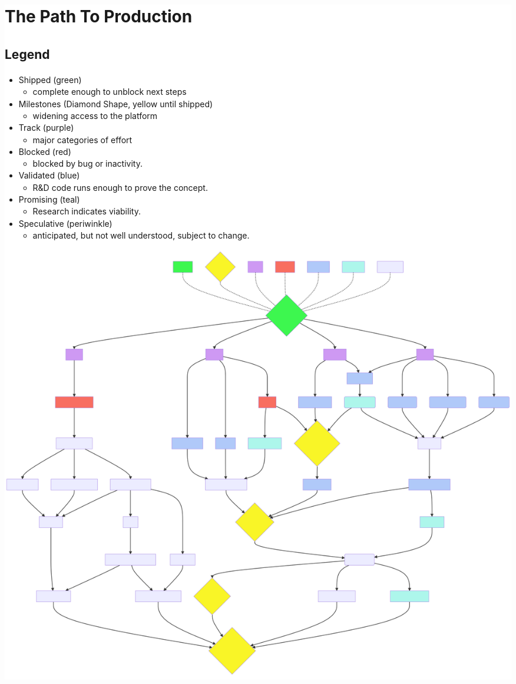 # The Path To Production

## Legend

- Shipped (green)
  - complete enough to unblock next steps
- Milestones (Diamond Shape, yellow until shipped)
  - widening access to the platform
- Track (purple)
  - major categories of effort
- Blocked (red)
  - blocked by bug or inactivity.
- Validated (blue)
  - R&D code runs enough to prove the concept.
- Promising (teal)
  - Research indicates viability.
- Speculative (periwinkle)
  - anticipated, but not well understood, subject to change.

![client](assets/plan.svg)
